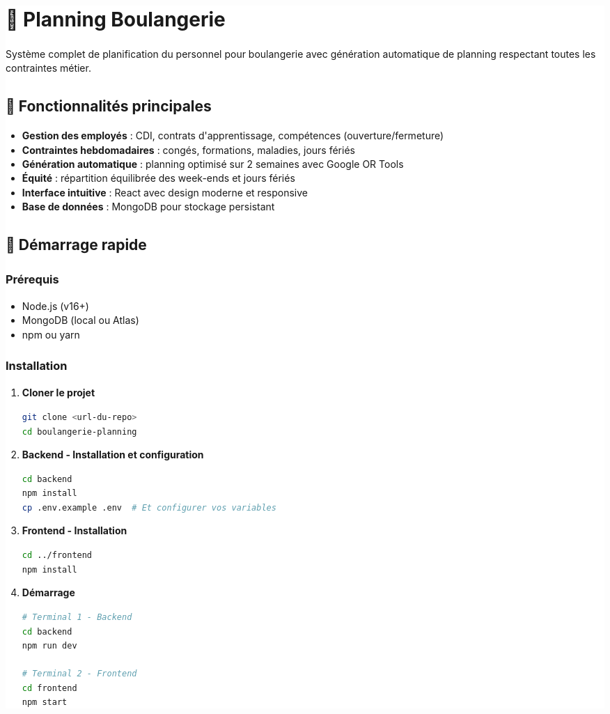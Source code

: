 # 🍞 Planning Boulangerie

Système complet de planification du personnel pour boulangerie avec génération automatique de planning respectant toutes les contraintes métier.

## 🎯 Fonctionnalités principales

- **Gestion des employés** : CDI, contrats d'apprentissage, compétences (ouverture/fermeture)
- **Contraintes hebdomadaires** : congés, formations, maladies, jours fériés
- **Génération automatique** : planning optimisé sur 2 semaines avec Google OR Tools
- **Équité** : répartition équilibrée des week-ends et jours fériés
- **Interface intuitive** : React avec design moderne et responsive
- **Base de données** : MongoDB pour stockage persistant

## 🚀 Démarrage rapide

### Prérequis
- Node.js (v16+)
- MongoDB (local ou Atlas)
- npm ou yarn

### Installation

1. **Cloner le projet**
   ```bash
   git clone <url-du-repo>
   cd boulangerie-planning
   ```

2. **Backend - Installation et configuration**
   ```bash
   cd backend
   npm install
   cp .env.example .env  # Et configurer vos variables
   ```

3. **Frontend - Installation**
   ```bash
   cd ../frontend
   npm install
   ```

4. **Démarrage**
   ```bash
   # Terminal 1 - Backend
   cd backend
   npm run dev

   # Terminal 2 - Frontend
   cd frontend
   npm start
   ```
